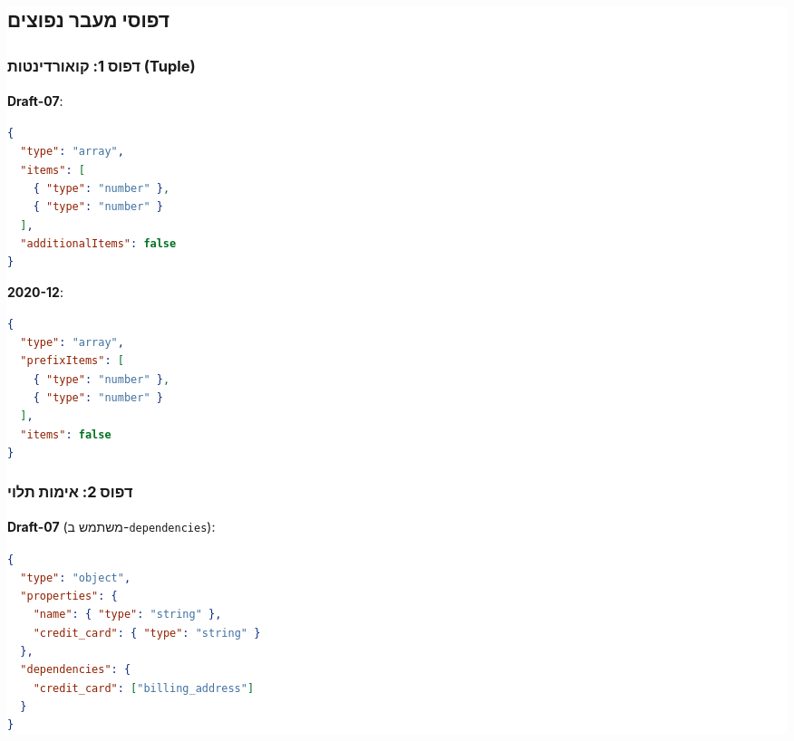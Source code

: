 ## דפוסי מעבר נפוצים

### דפוס 1: קואורדינטות (<span dir="ltr">Tuple</span>)

**<span dir="ltr">Draft-07</span>**:

<div dir="ltr">

```json
{
  "type": "array",
  "items": [
    { "type": "number" },
    { "type": "number" }
  ],
  "additionalItems": false
}
```

</div>

**<span dir="ltr">2020-12</span>**:

<div dir="ltr">

```json
{
  "type": "array",
  "prefixItems": [
    { "type": "number" },
    { "type": "number" }
  ],
  "items": false
}
```

</div>

### דפוס 2: אימות תלוי

**<span dir="ltr">Draft-07</span>** (משתמש ב-`dependencies`):

<div dir="ltr">

```json
{
  "type": "object",
  "properties": {
    "name": { "type": "string" },
    "credit_card": { "type": "string" }
  },
  "dependencies": {
    "credit_card": ["billing_address"]
  }
}
```

